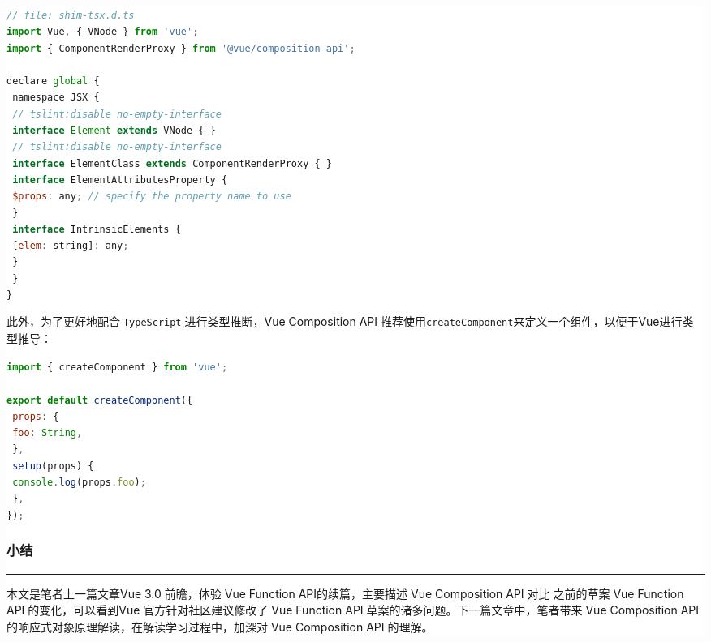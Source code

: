 ```js
// file: shim-tsx.d.ts
import Vue, { VNode } from 'vue';
import { ComponentRenderProxy } from '@vue/composition-api';

declare global {
 namespace JSX {
 // tslint:disable no-empty-interface
 interface Element extends VNode { }
 // tslint:disable no-empty-interface
 interface ElementClass extends ComponentRenderProxy { }
 interface ElementAttributesProperty {
 $props: any; // specify the property name to use
 }
 interface IntrinsicElements {
 [elem: string]: any;
 }
 }
}
```
此外，为了更好地配合 `TypeScript` 进行类型推断，Vue Composition API 推荐使用`createComponent`来定义一个组件，以便于Vue进行类型推导：
```js
import { createComponent } from 'vue';

export default createComponent({
 props: {
 foo: String,
 },
 setup(props) {
 console.log(props.foo);
 },
});
```
### 小结
---

本文是笔者上一篇文章Vue 3.0 前瞻，体验 Vue Function API的续篇，主要描述 Vue Composition API 对比 之前的草案 Vue Function API 的变化，可以看到Vue 官方针对社区建议修改了 Vue Function API 草案的诸多问题。下一篇文章中，笔者带来 Vue Composition API 的响应式对象原理解读，在解读学习过程中，加深对 Vue Composition API 的理解。
